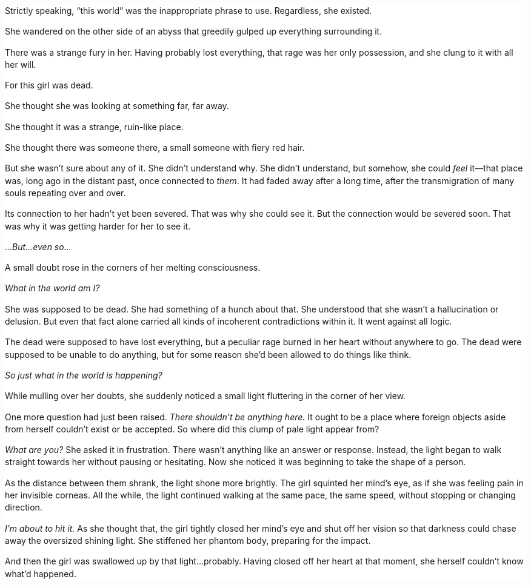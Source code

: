 Strictly speaking, “this world” was the inappropriate phrase to use. Regardless, she existed.

She wandered on the other side of an abyss that greedily gulped up everything surrounding it.

There was a strange fury in her. Having probably lost everything, that rage was her only possession, and she clung to it with all her will.

For this girl was dead.

She thought she was looking at something far, far away.

She thought it was a strange, ruin-like place.

She thought there was someone there, a small someone with fiery red hair.

But she wasn’t sure about any of it. She didn’t understand why. She didn’t understand, but somehow, she could <em>feel</em> it—that place was, long ago in the distant past, once connected to <em>them</em>. It had faded away after a long time, after the transmigration of many souls repeating over and over.

Its connection to her hadn’t yet been severed. That was why she could see it. But the connection would be severed soon. That was why it was getting harder for her to see it.

<em>…But…even so…</em>

A small doubt rose in the corners of her melting consciousness.

<em>What in the world am I?</em>

She was supposed to be dead. She had something of a hunch about that. She understood that she wasn’t a hallucination or delusion. But even that fact alone carried all kinds of incoherent contradictions within it. It went against all logic.

The dead were supposed to have lost everything, but a peculiar rage burned in her heart without anywhere to go. The dead were supposed to be unable to do anything, but for some reason she’d been allowed to do things like think.

<em>So just what in the world is happening?</em>

While mulling over her doubts, she suddenly noticed a small light fluttering in the corner of her view.

One more question had just been raised. <em>There shouldn’t be anything here.</em> It ought to be a place where foreign objects aside from herself couldn’t exist or be accepted. So where did this clump of pale light appear from?

<em>What are you?</em> She asked it in frustration. There wasn’t anything like an answer or response. Instead, the light began to walk straight towards her without pausing or hesitating. Now she noticed it was beginning to take the shape of a person.

As the distance between them shrank, the light shone more brightly. The girl squinted her mind’s eye, as if she was feeling pain in her invisible corneas. All the while, the light continued walking at the same pace, the same speed, without stopping or changing direction.

<em>I’m about to hit it.</em> As she thought that, the girl tightly closed her mind’s eye and shut off her vision so that darkness could chase away the oversized shining light. She stiffened her phantom body, preparing for the impact.

And then the girl was swallowed up by that light…probably. Having closed off her heart at that moment, she herself couldn’t know what’d happened.
